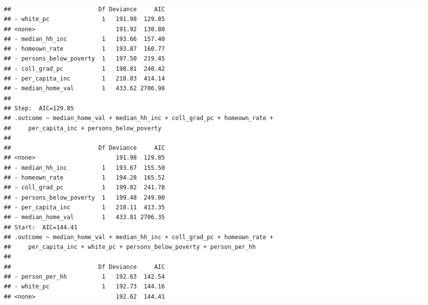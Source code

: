     ##                         Df Deviance     AIC
    ## - white_pc               1   191.98  129.85
    ## <none>                       191.92  130.80
    ## - median_hh_inc          1   193.66  157.40
    ## - homeown_rate           1   193.87  160.77
    ## - persons_below_poverty  1   197.50  219.45
    ## - coll_grad_pc           1   198.81  240.42
    ## - per_capita_inc         1   210.03  414.14
    ## - median_home_val        1   433.62 2706.98
    ## 
    ## Step:  AIC=129.85
    ## .outcome ~ median_home_val + median_hh_inc + coll_grad_pc + homeown_rate + 
    ##     per_capita_inc + persons_below_poverty
    ## 
    ##                         Df Deviance     AIC
    ## <none>                       191.98  129.85
    ## - median_hh_inc          1   193.67  155.50
    ## - homeown_rate           1   194.28  165.52
    ## - coll_grad_pc           1   199.02  241.78
    ## - persons_below_poverty  1   199.48  249.00
    ## - per_capita_inc         1   210.11  413.35
    ## - median_home_val        1   433.81 2706.35
    ## Start:  AIC=144.41
    ## .outcome ~ median_home_val + median_hh_inc + coll_grad_pc + homeown_rate + 
    ##     per_capita_inc + white_pc + persons_below_poverty + person_per_hh
    ## 
    ##                         Df Deviance     AIC
    ## - person_per_hh          1   192.63  142.54
    ## - white_pc               1   192.73  144.16
    ## <none>                       192.62  144.41